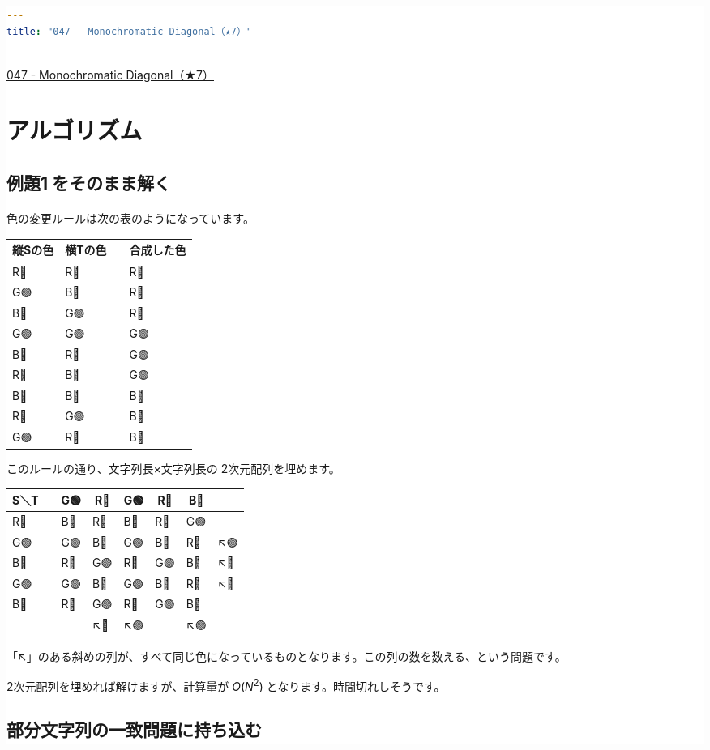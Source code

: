 ```yaml
---
title: "047 - Monochromatic Diagonal（★7）"
---
```


[047 \- Monochromatic Diagonal（★7）](https://atcoder.jp/contests/typical90/tasks/typical90_au)


# アルゴリズム

## 例題1 をそのまま解く

色の変更ルールは次の表のようになっています。

|縦Sの色|横Tの色||合成した色|
|---|---|---|---|
|R🔴|R🔴||R🔴|
|G🟢|B🔵||R🔴|
|B🔵|G🟢||R🔴|
|G🟢|G🟢||G🟢|
|B🔵|R🔴||G🟢|
|R🔴|B🔵||G🟢|
|B🔵|B🔵||B🔵|
|R🔴|G🟢||B🔵|
|G🟢|R🔴||B🔵|

このルールの通り、文字列長×文字列長の 2次元配列を埋めます。

|S＼T||G🟢|R🔴|G🟢|R🔴|B🔵||
|---|---|---|---|---|---|---|---|
|R🔴||B🔵|R🔴|B🔵|R🔴|G🟢|
|G🟢||G🟢|B🔵|G🟢|B🔵|R🔴|↖️🟢|
|B🔵||R🔴|G🟢|R🔴|G🟢|B🔵|↖️🔴|
|G🟢||G🟢|B🔵|G🟢|B🔵|R🔴|↖️🔵|
|B🔵||R🔴|G🟢|R🔴|G🟢|B🔵|
||||↖️🔴|↖️🟢||↖️🟢

「↖️」のある斜めの列が、すべて同じ色になっているものとなります。この列の数を数える、という問題です。

2次元配列を埋めれば解けますが、計算量が $O(N^2)$ となります。時間切れしそうです。

## 部分文字列の一致問題に持ち込む
